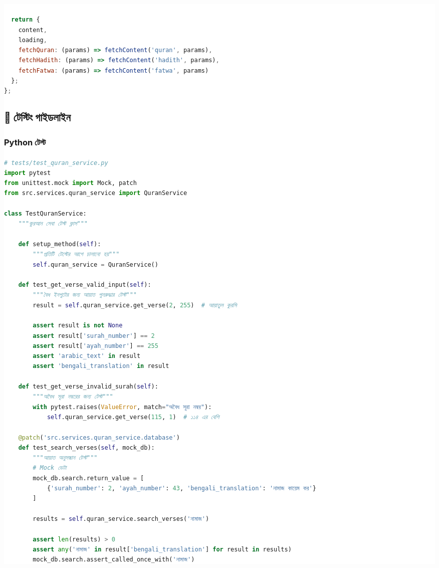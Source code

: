 ```javascript

  return {
    content,
    loading,
    fetchQuran: (params) => fetchContent('quran', params),
    fetchHadith: (params) => fetchContent('hadith', params),
    fetchFatwa: (params) => fetchContent('fatwa', params)
  };
};
```

## 🧪 টেস্টিং গাইডলাইন

### Python টেস্ট

```python
# tests/test_quran_service.py
import pytest
from unittest.mock import Mock, patch
from src.services.quran_service import QuranService

class TestQuranService:
    """কুরআন সেবা টেস্ট ক্লাস"""
    
    def setup_method(self):
        """প্রতিটি টেস্টের আগে চালানো হয়"""
        self.quran_service = QuranService()
    
    def test_get_verse_valid_input(self):
        """বৈধ ইনপুটের জন্য আয়াত পুনরুদ্ধার টেস্ট"""
        result = self.quran_service.get_verse(2, 255)  # আয়াতুল কুরসি
        
        assert result is not None
        assert result['surah_number'] == 2
        assert result['ayah_number'] == 255
        assert 'arabic_text' in result
        assert 'bengali_translation' in result
    
    def test_get_verse_invalid_surah(self):
        """অবৈধ সূরা নম্বরের জন্য টেস্ট"""
        with pytest.raises(ValueError, match="অবৈধ সূরা নম্বর"):
            self.quran_service.get_verse(115, 1)  # ১১৪ এর বেশি
    
    @patch('src.services.quran_service.database')
    def test_search_verses(self, mock_db):
        """আয়াত অনুসন্ধান টেস্ট"""
        # Mock ডেটা
        mock_db.search.return_value = [
            {'surah_number': 2, 'ayah_number': 43, 'bengali_translation': 'নামাজ কায়েম কর'}
        ]
        
        results = self.quran_service.search_verses('নামাজ')
        
        assert len(results) > 0
        assert any('নামাজ' in result['bengali_translation'] for result in results)
        mock_db.search.assert_called_once_with('নামাজ')
```
